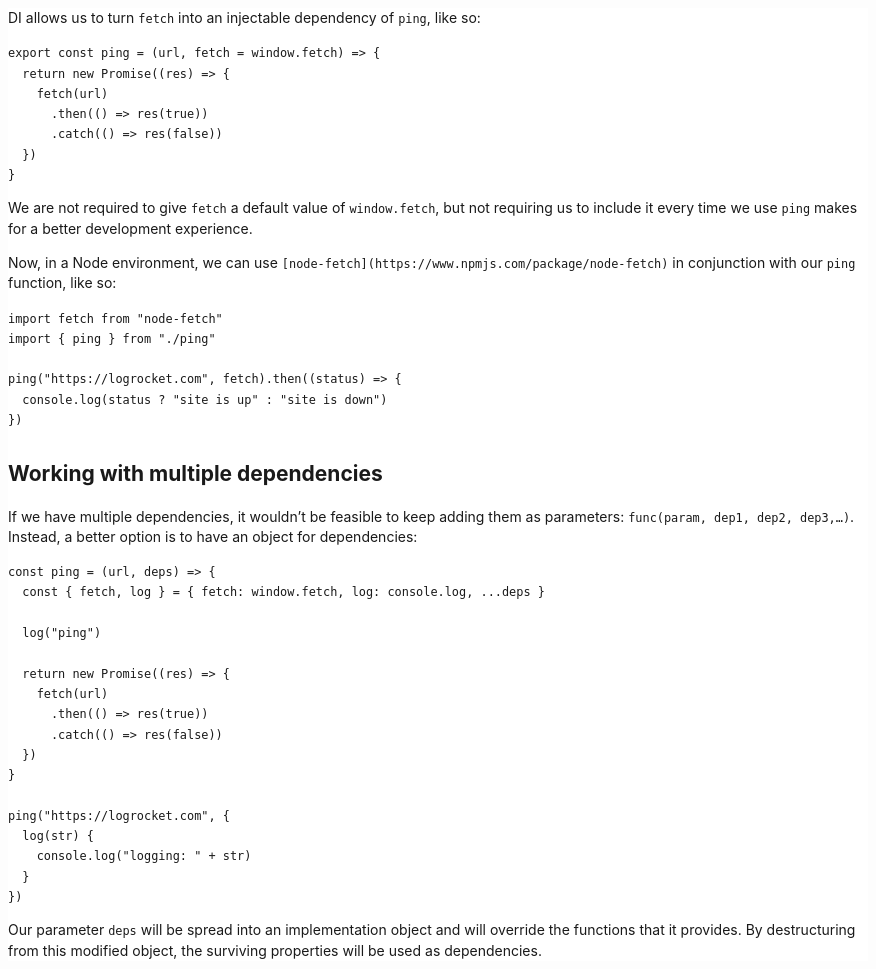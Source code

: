 DI allows us to turn `fetch` into an injectable dependency of `ping`, like so:

```
export const ping = (url, fetch = window.fetch) => {
  return new Promise((res) => {
    fetch(url)
      .then(() => res(true))
      .catch(() => res(false))
  })
}
```

We are not required to give `fetch` a default value of `window.fetch`, but not requiring us to include it every time we use `ping` makes for a better development experience.

Now, in a Node environment, we can use `[node-fetch](https://www.npmjs.com/package/node-fetch)` in conjunction with our `ping` function, like so:

```
import fetch from "node-fetch"
import { ping } from "./ping"

ping("https://logrocket.com", fetch).then((status) => {
  console.log(status ? "site is up" : "site is down")
})
```

## Working with multiple dependencies

If we have multiple dependencies, it wouldn’t be feasible to keep adding them as parameters: `func(param, dep1, dep2, dep3,…)`. Instead, a better option is to have an object for dependencies:

```
const ping = (url, deps) => {
  const { fetch, log } = { fetch: window.fetch, log: console.log, ...deps }

  log("ping")

  return new Promise((res) => {
    fetch(url)
      .then(() => res(true))
      .catch(() => res(false))
  })
}

ping("https://logrocket.com", {
  log(str) {
    console.log("logging: " + str)
  }
})
```

Our parameter `deps` will be spread into an implementation object and will override the functions that it provides. By destructuring from this modified object, the surviving properties will be used as dependencies.
